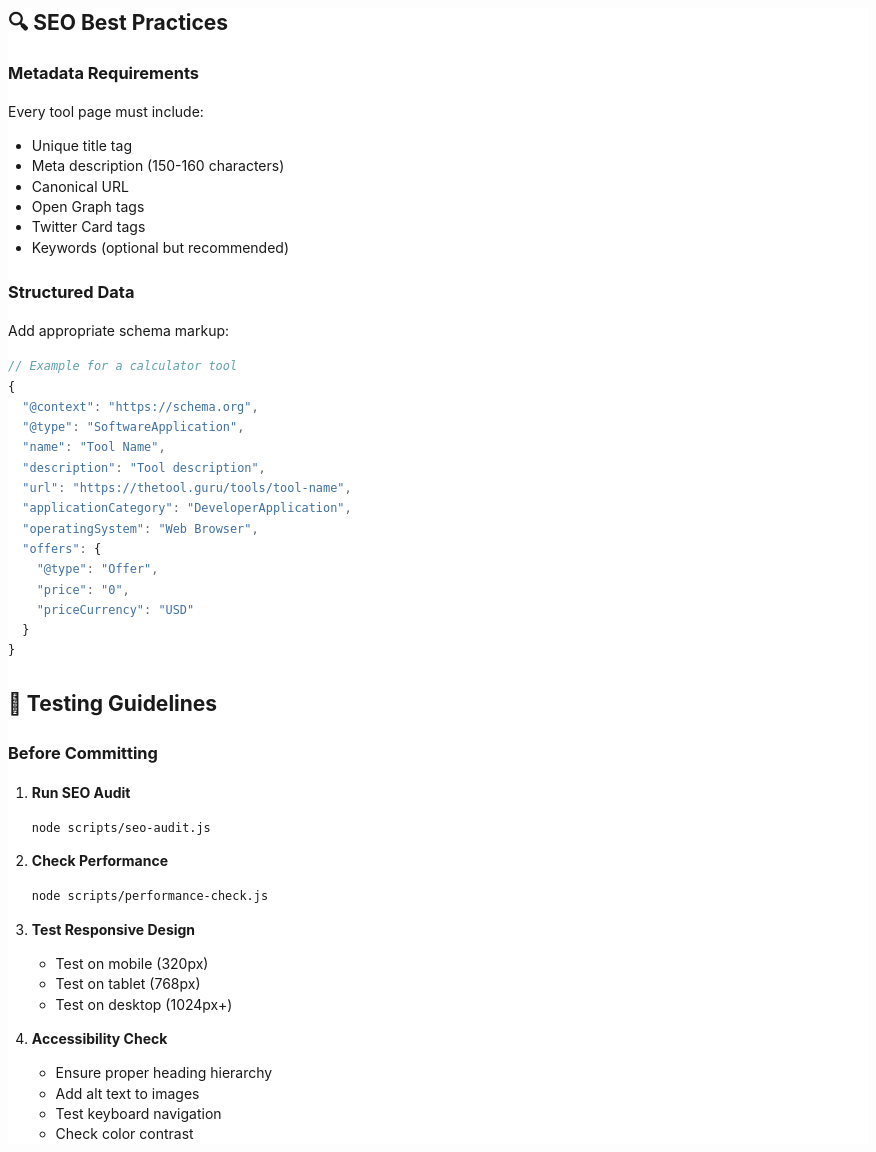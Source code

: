 ## 🔍 **SEO Best Practices**

### **Metadata Requirements**
Every tool page must include:
- Unique title tag
- Meta description (150-160 characters)
- Canonical URL
- Open Graph tags
- Twitter Card tags
- Keywords (optional but recommended)

### **Structured Data**
Add appropriate schema markup:
```javascript
// Example for a calculator tool
{
  "@context": "https://schema.org",
  "@type": "SoftwareApplication",
  "name": "Tool Name",
  "description": "Tool description",
  "url": "https://thetool.guru/tools/tool-name",
  "applicationCategory": "DeveloperApplication",
  "operatingSystem": "Web Browser",
  "offers": {
    "@type": "Offer",
    "price": "0",
    "priceCurrency": "USD"
  }
}
```

## 🧪 **Testing Guidelines**

### **Before Committing**
1. **Run SEO Audit**
   ```bash
   node scripts/seo-audit.js
   ```

2. **Check Performance**
   ```bash
   node scripts/performance-check.js
   ```

3. **Test Responsive Design**
   - Test on mobile (320px)
   - Test on tablet (768px)
   - Test on desktop (1024px+)

4. **Accessibility Check**
   - Ensure proper heading hierarchy
   - Add alt text to images
   - Test keyboard navigation
   - Check color contrast
